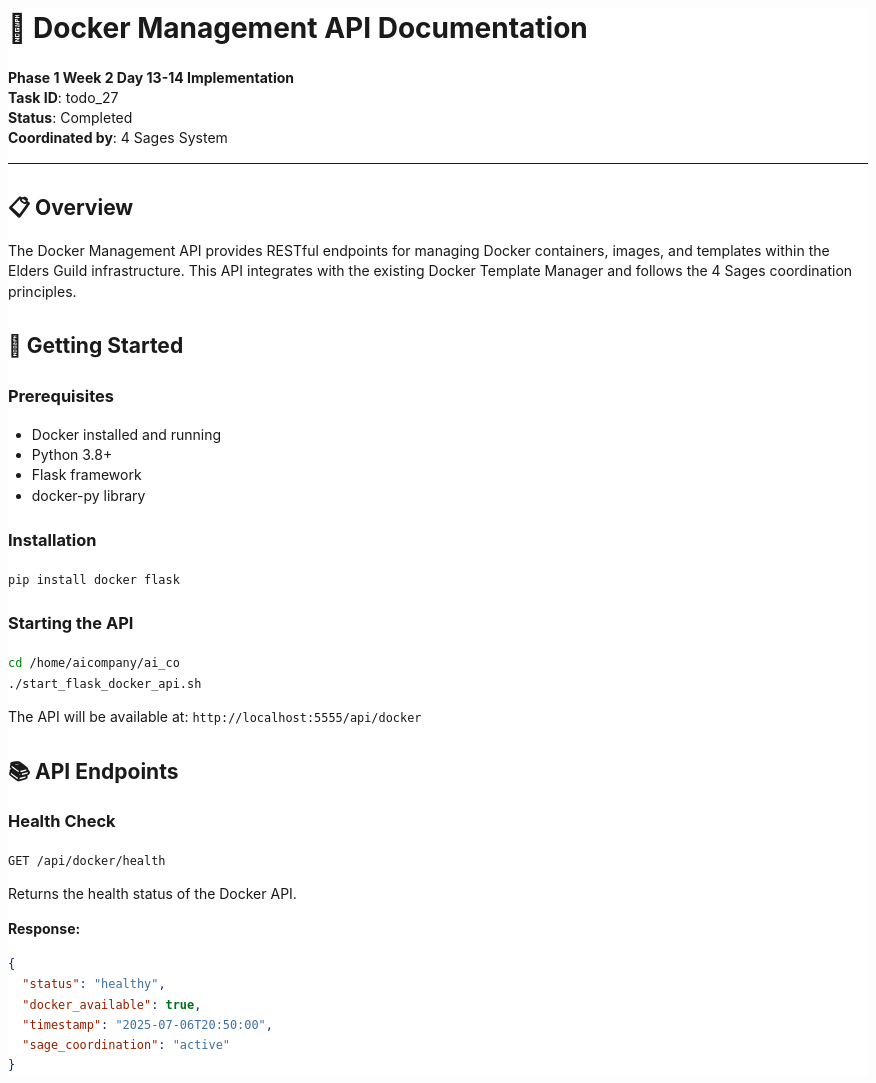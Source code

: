 # 🐳 Docker Management API Documentation

**Phase 1 Week 2 Day 13-14 Implementation**  
**Task ID**: todo_27  
**Status**: Completed  
**Coordinated by**: 4 Sages System

---

## 📋 Overview

The Docker Management API provides RESTful endpoints for managing Docker containers, images, and templates within the Elders Guild infrastructure. This API integrates with the existing Docker Template Manager and follows the 4 Sages coordination principles.

## 🚀 Getting Started

### Prerequisites
- Docker installed and running
- Python 3.8+
- Flask framework
- docker-py library

### Installation
```bash
pip install docker flask
```

### Starting the API
```bash
cd /home/aicompany/ai_co
./start_flask_docker_api.sh
```

The API will be available at: `http://localhost:5555/api/docker`

## 📚 API Endpoints

### Health Check
```
GET /api/docker/health
```
Returns the health status of the Docker API.

**Response:**
```json
{
  "status": "healthy",
  "docker_available": true,
  "timestamp": "2025-07-06T20:50:00",
  "sage_coordination": "active"
}
```
